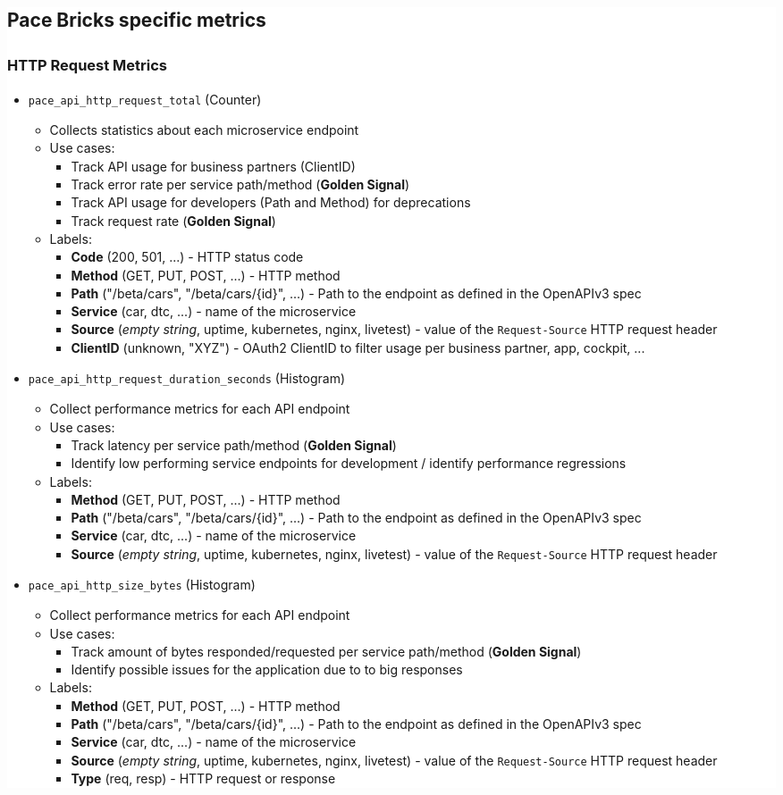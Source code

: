 ## Pace Bricks specific metrics

### HTTP Request Metrics 

* `pace_api_http_request_total` (Counter)
    * Collects statistics about each microservice endpoint
    * Use cases:
        * Track API usage for business partners (ClientID)
        * Track error rate per service path/method (**Golden Signal**)
        * Track API usage for developers (Path and Method) for deprecations
        * Track request rate (**Golden Signal**)
    * Labels:
        * **Code** (200, 501, ...) - HTTP status code
        * **Method** (GET, PUT, POST, ...) - HTTP method
        * **Path** ("/beta/cars", "/beta/cars/{id}", ...) - Path to the endpoint as defined in the OpenAPIv3 spec
        * **Service** (car, dtc, ...) - name of the microservice
        * **Source** (*empty string*, uptime, kubernetes, nginx, livetest) - value of the `Request-Source` HTTP request header
        * **ClientID** (unknown, "XYZ") - OAuth2 ClientID to filter usage per business partner, app, cockpit, ...

* `pace_api_http_request_duration_seconds` (Histogram)
    * Collect performance metrics for each API endpoint
    * Use cases:
        * Track latency per service path/method (**Golden Signal**)
        * Identify low performing service endpoints for development / identify performance regressions
    * Labels:
        * **Method** (GET, PUT, POST, ...) - HTTP method
        * **Path** ("/beta/cars", "/beta/cars/{id}", ...) - Path to the endpoint as defined in the OpenAPIv3 spec
        * **Service** (car, dtc, ...) - name of the microservice
        * **Source** (*empty string*, uptime, kubernetes, nginx, livetest) - value of the `Request-Source` HTTP request header

* `pace_api_http_size_bytes` (Histogram)
    * Collect performance metrics for each API endpoint
    * Use cases:
        * Track amount of bytes responded/requested per service path/method (**Golden Signal**)
        * Identify possible issues for the application due to to big responses
    * Labels:
        * **Method** (GET, PUT, POST, ...) - HTTP method
        * **Path** ("/beta/cars", "/beta/cars/{id}", ...) - Path to the endpoint as defined in the OpenAPIv3 spec
        * **Service** (car, dtc, ...) - name of the microservice
        * **Source** (*empty string*, uptime, kubernetes, nginx, livetest) - value of the `Request-Source` HTTP request header
        * **Type** (req, resp) - HTTP request or response
